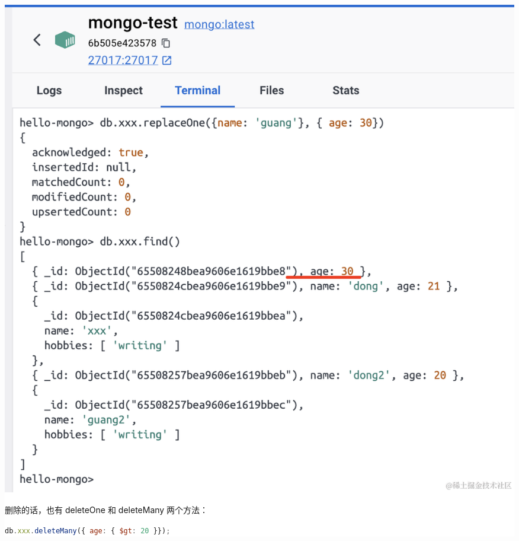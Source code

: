 ![](./images/0193eb8482a94689924dbc4c233d5f64~tplv-k3u1fbpfcp-jj-mark:0:0:0:0:q75.image.png)

删除的话，也有 deleteOne 和 deleteMany 两个方法：

```javascript
db.xxx.deleteMany({ age: { $gt: 20 }});
```
